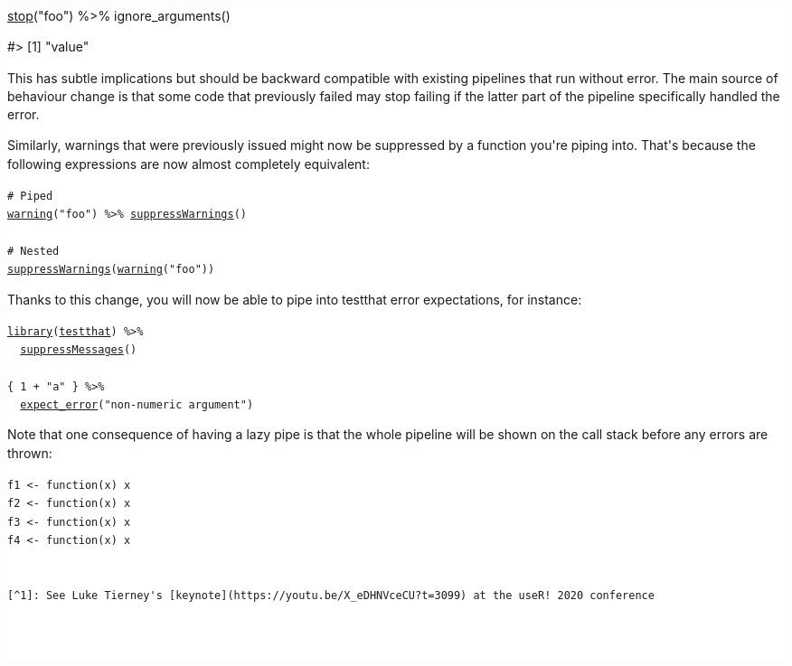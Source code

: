 <span class='kr'><a href='https://rdrr.io/r/base/stop.html'>stop</a></span><span class='o'>(</span><span class='s'>"foo"</span><span class='o'>)</span> <span class='o'>%&gt;%</span> <span class='nf'>ignore_arguments</span><span class='o'>(</span><span class='o'>)</span>

<span class='c'>#&gt; [1] "value"</span>
</code></pre>

</div>

This has subtle implications but should be backward compatible with existing pipelines that run without error. The main source of behaviour change is that some code that previously failed may stop failing if the latter part of the pipeline specifically handled the error.

Similarly, warnings that were previously issued might now be suppressed by a function you're piping into. That's because the following expressions are now almost completely equivalent:

<div class="highlight">

<pre class='chroma'><code class='language-r' data-lang='r'><span class='c'># Piped</span>
<span class='kr'><a href='https://rdrr.io/r/base/warning.html'>warning</a></span><span class='o'>(</span><span class='s'>"foo"</span><span class='o'>)</span> <span class='o'>%&gt;%</span> <span class='nf'><a href='https://rdrr.io/r/base/warning.html'>suppressWarnings</a></span><span class='o'>(</span><span class='o'>)</span>

<span class='c'># Nested</span>
<span class='nf'><a href='https://rdrr.io/r/base/warning.html'>suppressWarnings</a></span><span class='o'>(</span><span class='kr'><a href='https://rdrr.io/r/base/warning.html'>warning</a></span><span class='o'>(</span><span class='s'>"foo"</span><span class='o'>)</span><span class='o'>)</span>
</code></pre>

</div>

Thanks to this change, you will now be able to pipe into testthat error expectations, for instance:

<div class="highlight">

<pre class='chroma'><code class='language-r' data-lang='r'><span class='kr'><a href='https://rdrr.io/r/base/library.html'>library</a></span><span class='o'>(</span><span class='nv'><a href='https://testthat.r-lib.org'>testthat</a></span><span class='o'>)</span> <span class='o'>%&gt;%</span>
  <span class='nf'><a href='https://rdrr.io/r/base/message.html'>suppressMessages</a></span><span class='o'>(</span><span class='o'>)</span>

<span class='o'>&#123;</span> <span class='m'>1</span> <span class='o'>+</span> <span class='s'>"a"</span> <span class='o'>&#125;</span> <span class='o'>%&gt;%</span>
  <span class='nf'><a href='https://testthat.r-lib.org/reference/expect_error.html'>expect_error</a></span><span class='o'>(</span><span class='s'>"non-numeric argument"</span><span class='o'>)</span>
</code></pre>

</div>

Note that one consequence of having a lazy pipe is that the whole pipeline will be shown on the call stack before any errors are thrown:

<div class="highlight">

<pre class='chroma'><code class='language-r' data-lang='r'><span class='nv'>f1</span> <span class='o'>&lt;-</span> <span class='kr'>function</span><span class='o'>(</span><span class='nv'>x</span><span class='o'>)</span> <span class='nv'>x</span>
<span class='nv'>f2</span> <span class='o'>&lt;-</span> <span class='kr'>function</span><span class='o'>(</span><span class='nv'>x</span><span class='o'>)</span> <span class='nv'>x</span>
<span class='nv'>f3</span> <span class='o'>&lt;-</span> <span class='kr'>function</span><span class='o'>(</span><span class='nv'>x</span><span class='o'>)</span> <span class='nv'>x</span>
<span class='nv'>f4</span> <span class='o'>&lt;-</span> <span class='kr'>function</span><span class='o'>(</span><span class='nv'>x</span><span class='o'>)</span> <span class='nv'>x</span>


[^1]: See Luke Tierney's [keynote](https://youtu.be/X_eDHNVceCU?t=3099) at the useR! 2020 conference